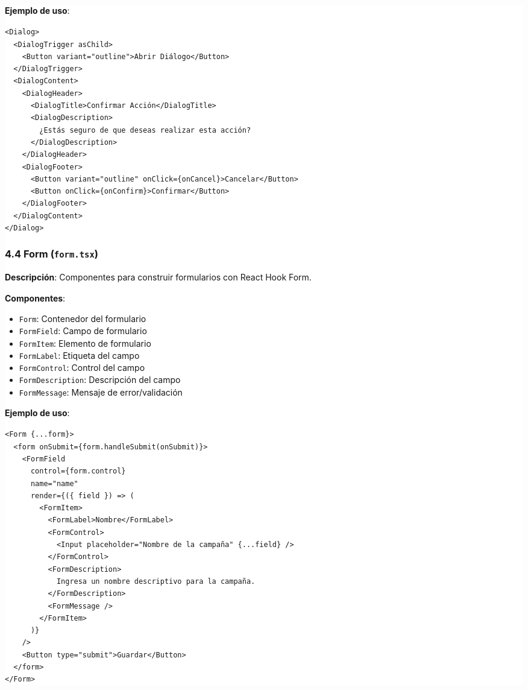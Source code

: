 **Ejemplo de uso**:
```tsx
<Dialog>
  <DialogTrigger asChild>
    <Button variant="outline">Abrir Diálogo</Button>
  </DialogTrigger>
  <DialogContent>
    <DialogHeader>
      <DialogTitle>Confirmar Acción</DialogTitle>
      <DialogDescription>
        ¿Estás seguro de que deseas realizar esta acción?
      </DialogDescription>
    </DialogHeader>
    <DialogFooter>
      <Button variant="outline" onClick={onCancel}>Cancelar</Button>
      <Button onClick={onConfirm}>Confirmar</Button>
    </DialogFooter>
  </DialogContent>
</Dialog>
```

### 4.4 Form (`form.tsx`)

**Descripción**: Componentes para construir formularios con React Hook Form.

**Componentes**:
- `Form`: Contenedor del formulario
- `FormField`: Campo de formulario
- `FormItem`: Elemento de formulario
- `FormLabel`: Etiqueta del campo
- `FormControl`: Control del campo
- `FormDescription`: Descripción del campo
- `FormMessage`: Mensaje de error/validación

**Ejemplo de uso**:
```tsx
<Form {...form}>
  <form onSubmit={form.handleSubmit(onSubmit)}>
    <FormField
      control={form.control}
      name="name"
      render={({ field }) => (
        <FormItem>
          <FormLabel>Nombre</FormLabel>
          <FormControl>
            <Input placeholder="Nombre de la campaña" {...field} />
          </FormControl>
          <FormDescription>
            Ingresa un nombre descriptivo para la campaña.
          </FormDescription>
          <FormMessage />
        </FormItem>
      )}
    />
    <Button type="submit">Guardar</Button>
  </form>
</Form>
```
